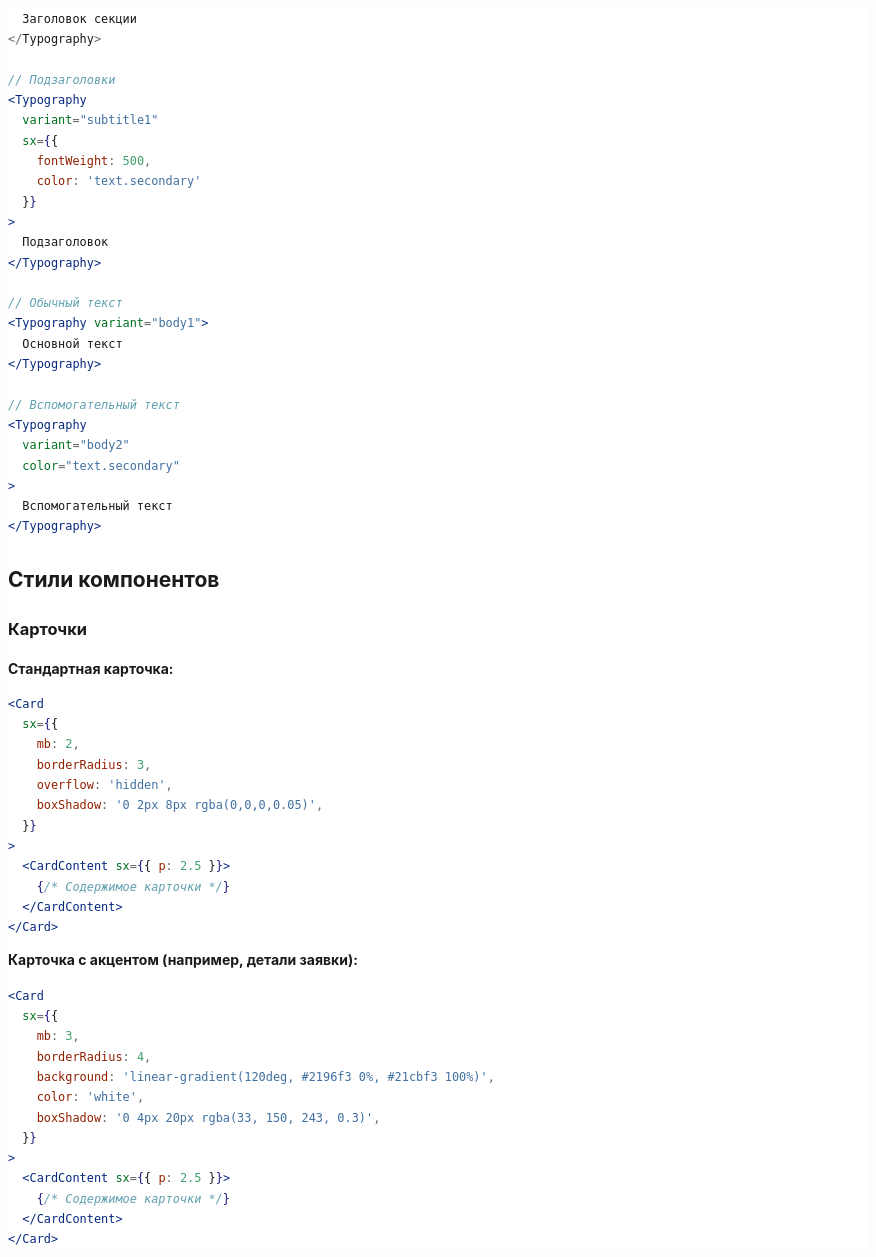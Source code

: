 ```jsx
  Заголовок секции
</Typography>

// Подзаголовки
<Typography 
  variant="subtitle1" 
  sx={{ 
    fontWeight: 500,
    color: 'text.secondary'
  }}
>
  Подзаголовок
</Typography>

// Обычный текст
<Typography variant="body1">
  Основной текст
</Typography>

// Вспомогательный текст
<Typography 
  variant="body2" 
  color="text.secondary"
>
  Вспомогательный текст
</Typography>
```

## Стили компонентов

### Карточки

**Стандартная карточка:**
```jsx
<Card 
  sx={{ 
    mb: 2, 
    borderRadius: 3, 
    overflow: 'hidden',
    boxShadow: '0 2px 8px rgba(0,0,0,0.05)',
  }}
>
  <CardContent sx={{ p: 2.5 }}>
    {/* Содержимое карточки */}
  </CardContent>
</Card>
```

**Карточка с акцентом (например, детали заявки):**
```jsx
<Card 
  sx={{ 
    mb: 3, 
    borderRadius: 4, 
    background: 'linear-gradient(120deg, #2196f3 0%, #21cbf3 100%)',
    color: 'white',
    boxShadow: '0 4px 20px rgba(33, 150, 243, 0.3)',
  }}
>
  <CardContent sx={{ p: 2.5 }}>
    {/* Содержимое карточки */}
  </CardContent>
</Card>
```